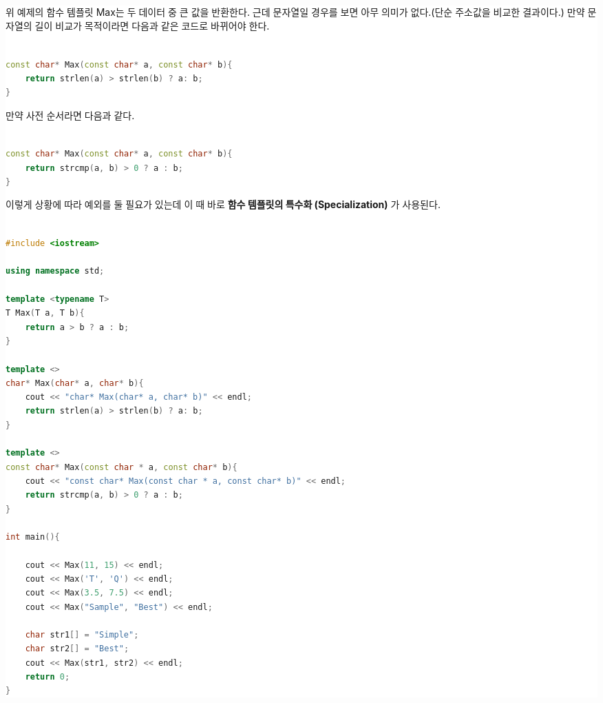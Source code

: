 위 예제의 함수 템플릿 Max는 두 데이터 중 큰 값을 반환한다. 근데 문자열일 경우를 보면 아무 의미가 없다.(단순 주소값을 비교한 결과이다.)
만약 문자열의 길이 비교가 목적이라면 다음과 같은 코드로 바뀌어야 한다.

```cpp

const char* Max(const char* a, const char* b){
	return strlen(a) > strlen(b) ? a: b;
}

```

만약 사전 순서라면 다음과 같다.

```cpp

const char* Max(const char* a, const char* b){
	return strcmp(a, b) > 0 ? a : b;
}

```

이렇게 상황에 따라 예외를 둘 필요가 있는데 이 때 바로 **함수 템플릿의 특수화 (Specialization)** 가 사용된다.

```cpp

#include <iostream>

using namespace std;

template <typename T>
T Max(T a, T b){
    return a > b ? a : b;
}

template <>
char* Max(char* a, char* b){
    cout << "char* Max(char* a, char* b)" << endl;
    return strlen(a) > strlen(b) ? a: b;
}

template <>
const char* Max(const char * a, const char* b){
    cout << "const char* Max(const char * a, const char* b)" << endl;
    return strcmp(a, b) > 0 ? a : b;
}

int main(){

    cout << Max(11, 15) << endl;
    cout << Max('T', 'Q') << endl;
    cout << Max(3.5, 7.5) << endl;
    cout << Max("Sample", "Best") << endl;

    char str1[] = "Simple";
    char str2[] = "Best";
    cout << Max(str1, str2) << endl;
    return 0;
}

```
